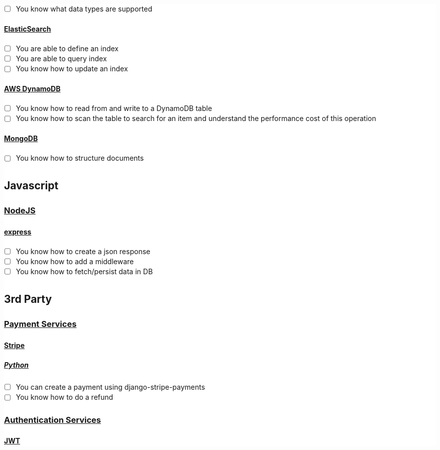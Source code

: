 *   [ ] You know what data types are supported

#### [ElasticSearch](/Technical%20Stack/Backend%20Developer/Databases.md#elastic-search)

*   [ ] You are able to define an index
*   [ ] You are able to query index
*   [ ] You know how to update an index

#### [AWS DynamoDB](/Technical%20Stack/Backend%20Developer/Databases.md#aws-dynamo-db)

*   [ ] You know how to read from and write to a DynamoDB table
*   [ ] You know how to scan the table to search for an item and understand the performance cost of this operation

#### [MongoDB](/Technical%20Stack/Backend%20Developer/Databases.md#mongo-db)

*   [ ] You know how to structure documents

Javascript
----------

### [NodeJS](/Technical%20Stack/Backend%20Developer/Javascript.md#node-js)

#### [express](/Technical%20Stack/Backend%20Developer/Javascript.md#express)

*   [ ] You know how to create a json response
*   [ ] You know how to add a middleware
*   [ ] You know how to fetch/persist data in DB

3rd Party
---------

### [Payment Services](/Technical%20Stack/Backend%20Developer/3rd%20Party.md#payment-services)

#### [Stripe](/Technical%20Stack/Backend%20Developer/3rd%20Party.md#stripe)

##### [Python](/Technical%20Stack/Backend%20Developer/3rd%20Party.md#python)

*   [ ] You can create a payment using django-stripe-payments
*   [ ] You know how to do a refund

### [Authentication Services](/Technical%20Stack/Backend%20Developer/3rd%20Party.md#authentication-services)

#### [JWT](/Technical%20Stack/Backend%20Developer/3rd%20Party.md#jwt)
